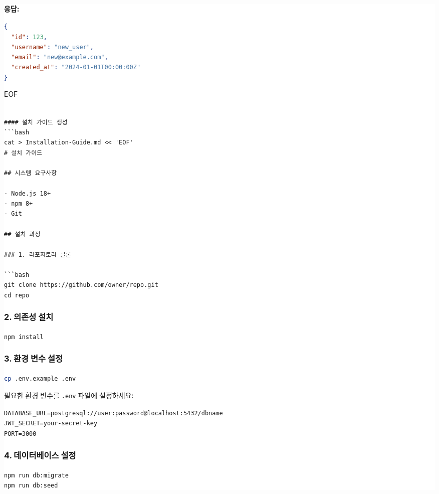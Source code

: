 **응답:**
```json
{
  "id": 123,
  "username": "new_user",
  "email": "new@example.com",
  "created_at": "2024-01-01T00:00:00Z"
}
```
EOF
```

#### 설치 가이드 생성
```bash
cat > Installation-Guide.md << 'EOF'
# 설치 가이드

## 시스템 요구사항

- Node.js 18+ 
- npm 8+
- Git

## 설치 과정

### 1. 리포지토리 클론

```bash
git clone https://github.com/owner/repo.git
cd repo
```

### 2. 의존성 설치

```bash
npm install
```

### 3. 환경 변수 설정

```bash
cp .env.example .env
```

필요한 환경 변수를 `.env` 파일에 설정하세요:

```env
DATABASE_URL=postgresql://user:password@localhost:5432/dbname
JWT_SECRET=your-secret-key
PORT=3000
```

### 4. 데이터베이스 설정

```bash
npm run db:migrate
npm run db:seed
```
